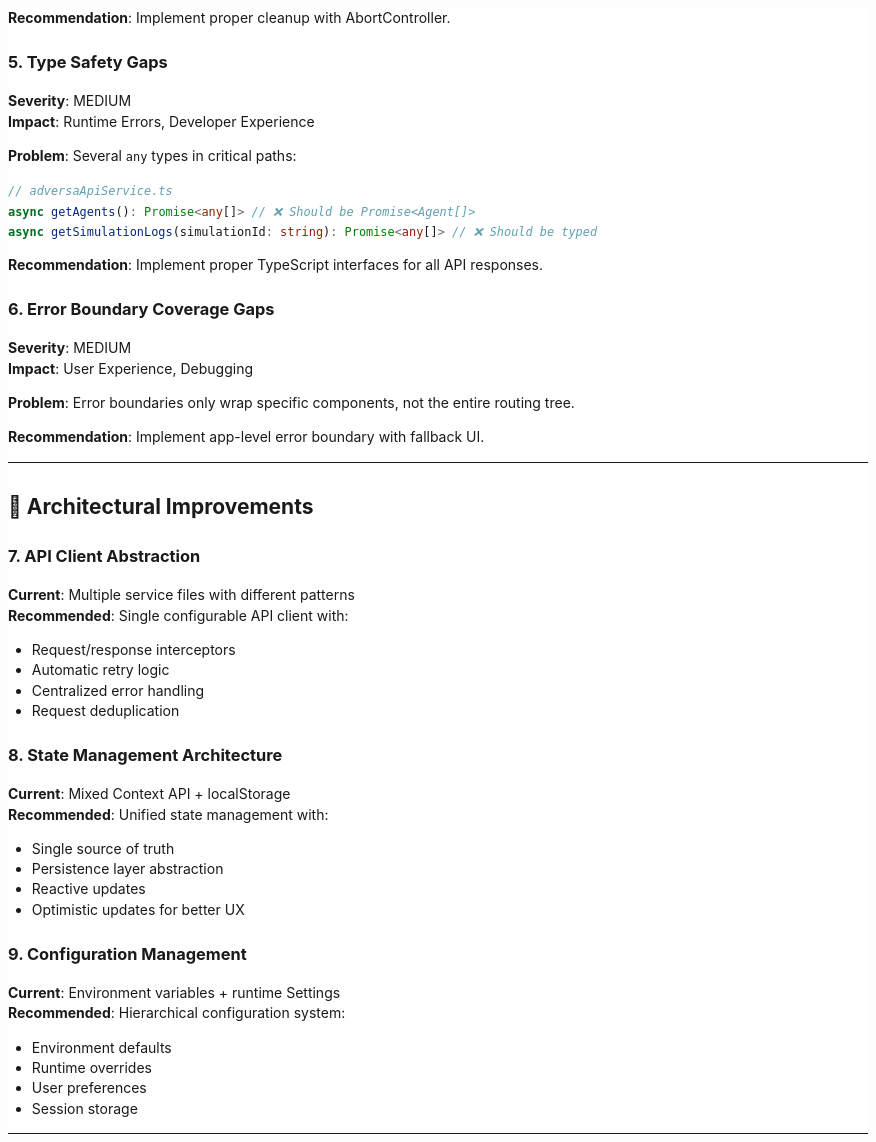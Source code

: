 **Recommendation**: Implement proper cleanup with AbortController.

### 5. **Type Safety Gaps**
**Severity**: MEDIUM  
**Impact**: Runtime Errors, Developer Experience

**Problem**: Several `any` types in critical paths:
```typescript
// adversaApiService.ts
async getAgents(): Promise<any[]> // ❌ Should be Promise<Agent[]>
async getSimulationLogs(simulationId: string): Promise<any[]> // ❌ Should be typed
```

**Recommendation**: Implement proper TypeScript interfaces for all API responses.

### 6. **Error Boundary Coverage Gaps**
**Severity**: MEDIUM  
**Impact**: User Experience, Debugging

**Problem**: Error boundaries only wrap specific components, not the entire routing tree.

**Recommendation**: Implement app-level error boundary with fallback UI.

---

## 🔵 Architectural Improvements

### 7. **API Client Abstraction**
**Current**: Multiple service files with different patterns  
**Recommended**: Single configurable API client with:
- Request/response interceptors
- Automatic retry logic
- Centralized error handling
- Request deduplication

### 8. **State Management Architecture**
**Current**: Mixed Context API + localStorage  
**Recommended**: Unified state management with:
- Single source of truth
- Persistence layer abstraction
- Reactive updates
- Optimistic updates for better UX

### 9. **Configuration Management**
**Current**: Environment variables + runtime Settings  
**Recommended**: Hierarchical configuration system:
- Environment defaults
- Runtime overrides
- User preferences
- Session storage

---
